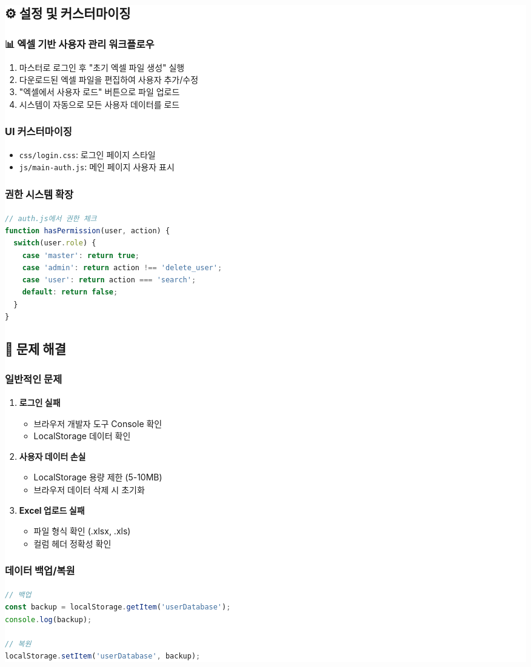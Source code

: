 ## ⚙️ 설정 및 커스터마이징

### 📊 엑셀 기반 사용자 관리 워크플로우
1. 마스터로 로그인 후 "초기 엑셀 파일 생성" 실행
2. 다운로드된 엑셀 파일을 편집하여 사용자 추가/수정
3. "엑셀에서 사용자 로드" 버튼으로 파일 업로드
4. 시스템이 자동으로 모든 사용자 데이터를 로드

### UI 커스터마이징
- `css/login.css`: 로그인 페이지 스타일
- `js/main-auth.js`: 메인 페이지 사용자 표시

### 권한 시스템 확장
```javascript
// auth.js에서 권한 체크
function hasPermission(user, action) {
  switch(user.role) {
    case 'master': return true;
    case 'admin': return action !== 'delete_user';
    case 'user': return action === 'search';
    default: return false;
  }
}
```

## 🐛 문제 해결

### 일반적인 문제

1. **로그인 실패**
   - 브라우저 개발자 도구 Console 확인
   - LocalStorage 데이터 확인

2. **사용자 데이터 손실**
   - LocalStorage 용량 제한 (5-10MB)
   - 브라우저 데이터 삭제 시 초기화

3. **Excel 업로드 실패**
   - 파일 형식 확인 (.xlsx, .xls)
   - 컬럼 헤더 정확성 확인

### 데이터 백업/복원
```javascript
// 백업
const backup = localStorage.getItem('userDatabase');
console.log(backup);

// 복원
localStorage.setItem('userDatabase', backup);
```
